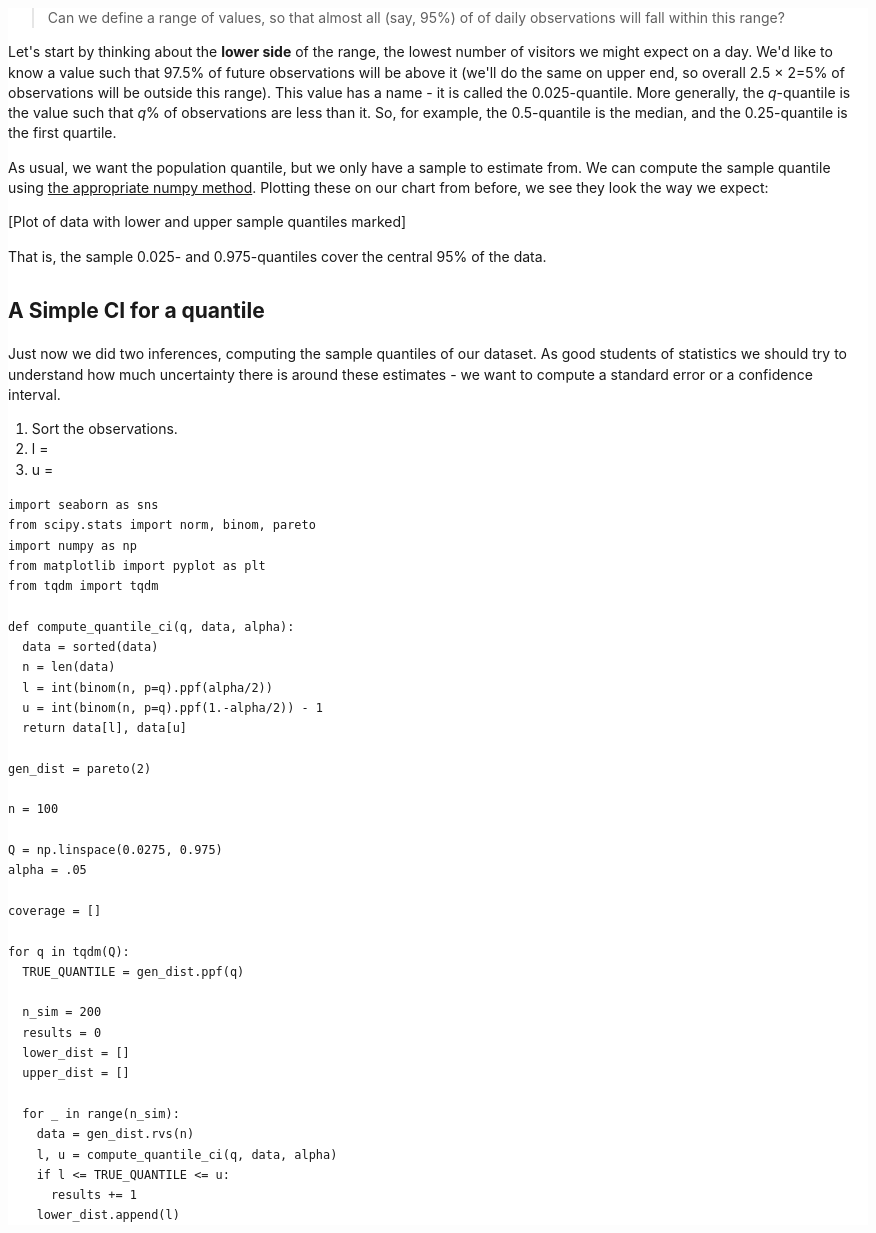 > Can we define a range of values, so that almost all (say, 95%) of of daily observations will fall within this range?

Let's start by thinking about the **lower side** of the range, the lowest number of visitors we might expect on a day. We'd like to know a value such that 97.5% of future observations will be above it (we'll do the same on upper end, so overall 2.5 × 2=5% of observations will be outside this range). This value has a name - it is called the 0.025-quantile. More generally, the $q$-quantile is the value such that $q$% of observations are less than it. So, for example, the 0.5-quantile is the median, and the 0.25-quantile is the first quartile.

As usual, we want the population quantile, but we only have a sample to estimate from. We can compute the sample quantile using [the appropriate numpy method](https://numpy.org/devdocs/reference/generated/numpy.quantile.html). Plotting these on our chart from before, we see they look the way we expect:

[Plot of data with lower and upper sample quantiles marked]

That is, the sample 0.025- and 0.975-quantiles cover the central 95% of the data.

## A Simple CI for a quantile

Just now we did two inferences, computing the sample quantiles of our dataset. As good students of statistics we should try to understand how much uncertainty there is around these estimates - we want to compute a standard error or a confidence interval.

1. Sort the observations.
2. l = 
3. u = 

```
import seaborn as sns
from scipy.stats import norm, binom, pareto
import numpy as np
from matplotlib import pyplot as plt
from tqdm import tqdm

def compute_quantile_ci(q, data, alpha):
  data = sorted(data)
  n = len(data)
  l = int(binom(n, p=q).ppf(alpha/2))
  u = int(binom(n, p=q).ppf(1.-alpha/2)) - 1 
  return data[l], data[u]

gen_dist = pareto(2)

n = 100

Q = np.linspace(0.0275, 0.975)
alpha = .05

coverage = []

for q in tqdm(Q):
  TRUE_QUANTILE = gen_dist.ppf(q)

  n_sim = 200
  results = 0
  lower_dist = []
  upper_dist = []

  for _ in range(n_sim):
    data = gen_dist.rvs(n)
    l, u = compute_quantile_ci(q, data, alpha)
    if l <= TRUE_QUANTILE <= u:
      results += 1
    lower_dist.append(l)
```